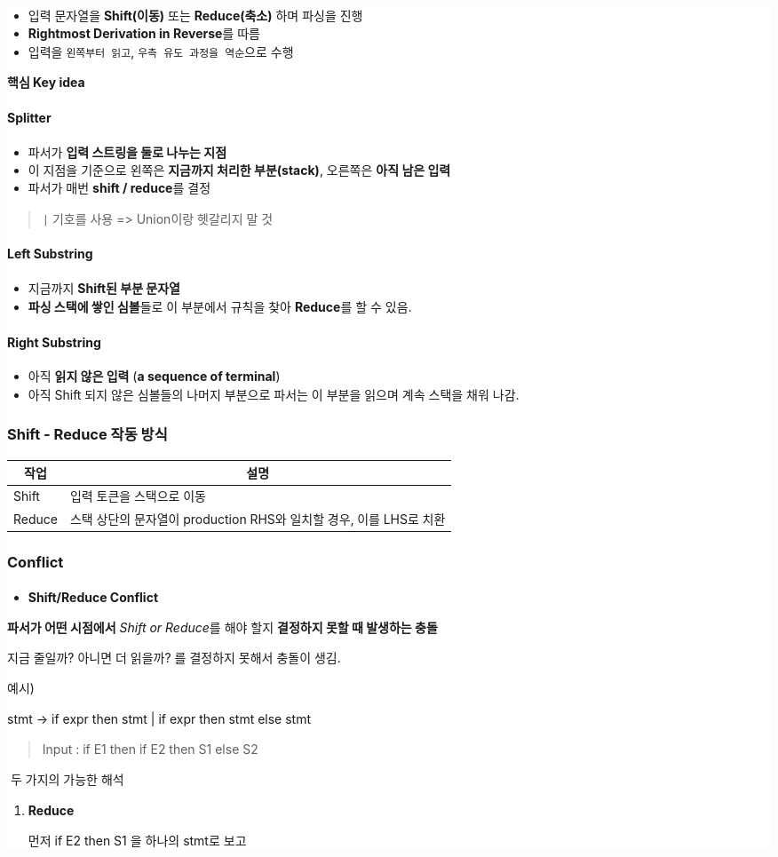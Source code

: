 - 입력 문자열을 **Shift(이동)** 또는 **Reduce(축소)** 하며 파싱을 진행
- **Rightmost Derivation in Reverse**를 따름
- 입력을 `왼쪽부터 읽고`, `우측 유도 과정을 역순`으로 수행



**핵심 Key idea**

#### Splitter

- 파서가 **입력 스트링을 둘로 나누는 지점**
- 이 지점을 기준으로 왼쪽은 **지금까지 처리한 부분(stack)**, 오른쪽은 **아직 남은 입력**
- 파서가 매번 **shift / reduce**를 결정

> `|` 기호를 사용 => Union이랑 헷갈리지 말 것 



#### Left Substring 

- 지금까지 **Shift된 부분 문자열**
- **파싱 스택에 쌓인 심볼**들로 이 부분에서 규칙을 찾아 **Reduce**를 할 수 있음. 



#### Right Substring

- 아직 **읽지 않은 입력** (**a sequence of terminal**)
- 아직 Shift 되지 않은 심볼들의 나머지 부분으로 파서는 이 부분을 읽으며 계속 스택을 채워 나감. 



### Shift - Reduce 작동 방식

| 작업   | 설명                                                         |
| ------ | ------------------------------------------------------------ |
| Shift  | 입력 토큰을 스택으로 이동                                    |
| Reduce | 스택 상단의 문자열이 production RHS와 일치할 경우, 이를 LHS로 치환 |



### Conflict

- **Shift/Reduce Conflict**

**파서가 어떤 시점에서** *Shift or Reduce*를 해야 할지 **결정하지 못할 때 발생하는 충돌**

지금 줄일까? 아니면 더 읽을까? 를 결정하지 못해서 충돌이 생김. 

예시)

stmt → if expr then stmt | if expr then stmt else stmt

> Input : if E1 then if E2 then S1 else S2

​	두 가지의 가능한 해석 

1. **Reduce**

   먼저 if E2 then S1 을 하나의 stmt로 보고
